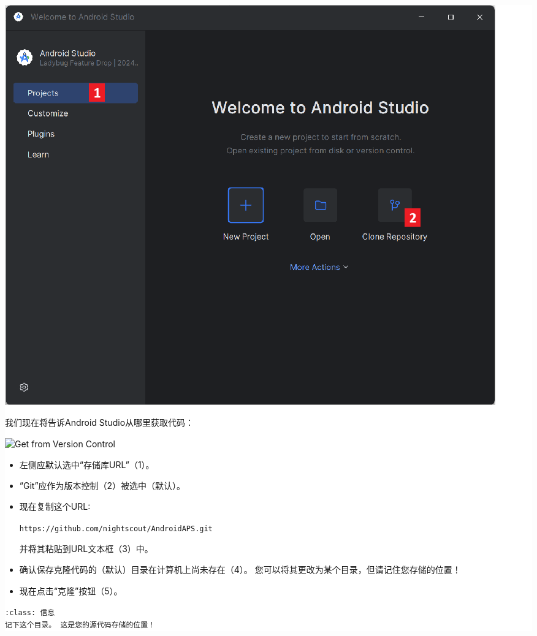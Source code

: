 ![Get_from_VCS](../images/Building-the-App/032_GetVCS.png)

我们现在将告诉Android Studio从哪里获取代码：

![Get from Version Control](../images/Building-the-App/033_CloneGit.png)

* 左侧应默认选中“存储库URL”（1）。
* “Git”应作为版本控制（2）被选中（默认）。
* 现在复制这个URL:
    ```
    https://github.com/nightscout/AndroidAPS.git
    ```
    并将其粘贴到URL文本框（3）中。

* 确认保存克隆代码的（默认）目录在计算机上尚未存在（4）。 您可以将其更改为某个目录，但请记住您存储的位置！
* 现在点击“克隆”按钮（5）。

```{admonition} INFORMATION
:class: 信息
记下这个目录。 这是您的源代码存储的位置！
```
